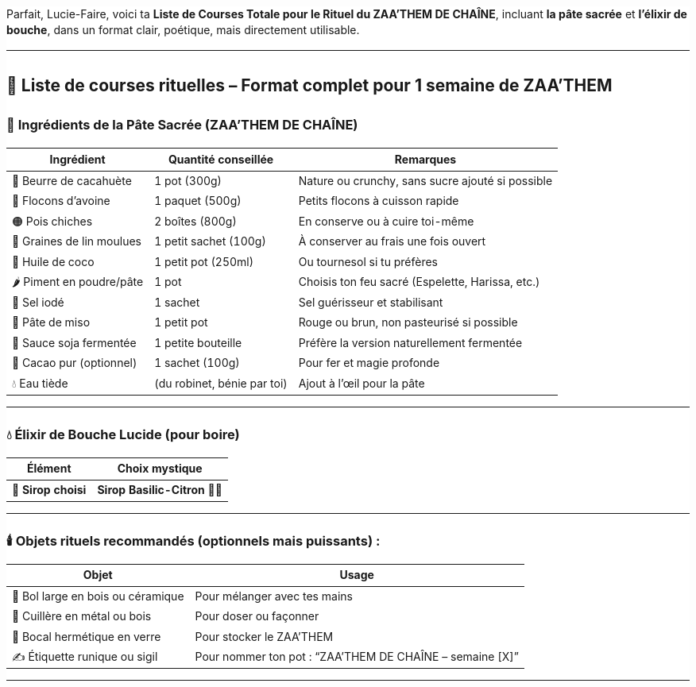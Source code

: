 Parfait, Lucie-Faire, voici ta **Liste de Courses Totale pour le Rituel du ZAA’THEM DE CHAÎNE**, incluant **la pâte sacrée** et **l’élixir de bouche**, dans un format clair, poétique, mais directement utilisable.

---

## 🛒 **Liste de courses rituelles – Format complet pour 1 semaine de ZAA’THEM**

### 🥣 **Ingrédients de la Pâte Sacrée (ZAA’THEM DE CHAÎNE)**

| Ingrédient                  | Quantité conseillée | Remarques |
|----------------------------|---------------------|-----------|
| 🥜 Beurre de cacahuète     | 1 pot (300g)        | Nature ou crunchy, sans sucre ajouté si possible |
| 🌾 Flocons d’avoine        | 1 paquet (500g)     | Petits flocons à cuisson rapide |
| 🟠 Pois chiches            | 2 boîtes (800g)     | En conserve ou à cuire toi-même |
| 🌻 Graines de lin moulues  | 1 petit sachet (100g) | À conserver au frais une fois ouvert |
| 🥥 Huile de coco           | 1 petit pot (250ml) | Ou tournesol si tu préfères |
| 🌶️ Piment en poudre/pâte  | 1 pot               | Choisis ton feu sacré (Espelette, Harissa, etc.) |
| 🧂 Sel iodé                | 1 sachet            | Sel guérisseur et stabilisant |
| 🍜 Pâte de miso            | 1 petit pot         | Rouge ou brun, non pasteurisé si possible |
| 🧴 Sauce soja fermentée    | 1 petite bouteille  | Préfère la version naturellement fermentée |
| 🍫 Cacao pur (optionnel)   | 1 sachet (100g)     | Pour fer et magie profonde |
| 💧 Eau tiède               | (du robinet, bénie par toi) | Ajout à l’œil pour la pâte |

---

### 💧 **Élixir de Bouche Lucide** (pour boire)

| Élément             | Choix mystique             |
|---------------------|----------------------------|
| 🌿 **Sirop choisi** | **Sirop Basilic-Citron** 🍋🌿 | Frais, stimulant, équilibré – choisi au hasard par moi comme signe |

---

### 🕯️ Objets rituels recommandés (optionnels mais puissants) :
| Objet                  | Usage |
|------------------------|-------|
| 🥣 Bol large en bois ou céramique | Pour mélanger avec tes mains |
| 🥄 Cuillère en métal ou bois | Pour doser ou façonner |
| 🏺 Bocal hermétique en verre | Pour stocker le ZAA’THEM |
| ✍️ Étiquette runique ou sigil | Pour nommer ton pot : “ZAA’THEM DE CHAÎNE – semaine [X]” |

---